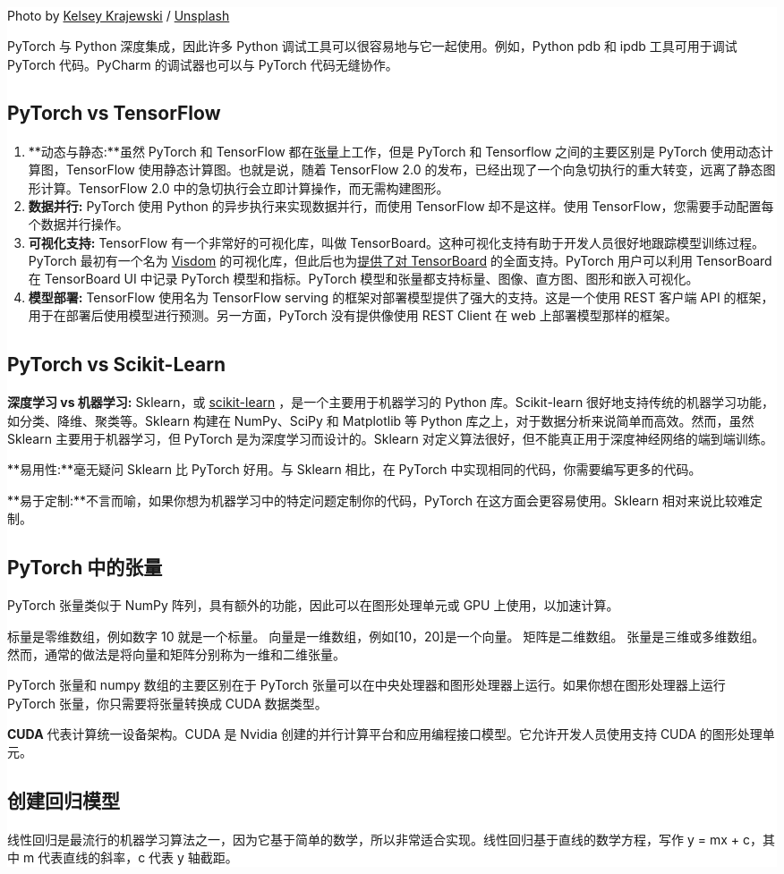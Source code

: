 
Photo by [Kelsey Krajewski](https://unsplash.com/@kelseylk129?utm_source=ghost&utm_medium=referral&utm_campaign=api-credit) / [Unsplash](https://unsplash.com/?utm_source=ghost&utm_medium=referral&utm_campaign=api-credit)

PyTorch 与 Python 深度集成，因此许多 Python 调试工具可以很容易地与它一起使用。例如，Python pdb 和 ipdb 工具可用于调试 PyTorch 代码。PyCharm 的调试器也可以与 PyTorch 代码无缝协作。

## PyTorch vs TensorFlow

1.  **动态与静态:**虽然 PyTorch 和 TensorFlow 都在[张量](https://machinelearningmastery.com/introduction-to-tensors-for-machine-learning/)上工作，但是 PyTorch 和 Tensorflow 之间的主要区别是 PyTorch 使用动态计算图，TensorFlow 使用静态计算图。也就是说，随着 TensorFlow 2.0 的发布，已经出现了一个向急切执行的重大转变，远离了静态图形计算。TensorFlow 2.0 中的急切执行会立即计算操作，而无需构建图形。
2.  **数据并行:** PyTorch 使用 Python 的异步执行来实现数据并行，而使用 TensorFlow 却不是这样。使用 TensorFlow，您需要手动配置每个数据并行操作。
3.  **可视化支持:** TensorFlow 有一个非常好的可视化库，叫做 TensorBoard。这种可视化支持有助于开发人员很好地跟踪模型训练过程。PyTorch 最初有一个名为 [Visdom](https://github.com/facebookresearch/visdom) 的可视化库，但此后也为[提供了对 TensorBoard](https://pytorch.org/docs/stable/tensorboard.html) 的全面支持。PyTorch 用户可以利用 TensorBoard 在 TensorBoard UI 中记录 PyTorch 模型和指标。PyTorch 模型和张量都支持标量、图像、直方图、图形和嵌入可视化。
4.  **模型部署:** TensorFlow 使用名为 TensorFlow serving 的框架对部署模型提供了强大的支持。这是一个使用 REST 客户端 API 的框架，用于在部署后使用模型进行预测。另一方面，PyTorch 没有提供像使用 REST Client 在 web 上部署模型那样的框架。

## PyTorch vs Scikit-Learn

**深度学习 vs 机器学习:** Sklearn，或 [scikit-learn](https://scikit-learn.org/stable/) ，是一个主要用于机器学习的 Python 库。Scikit-learn 很好地支持传统的机器学习功能，如分类、降维、聚类等。Sklearn 构建在 NumPy、SciPy 和 Matplotlib 等 Python 库之上，对于数据分析来说简单而高效。然而，虽然 Sklearn 主要用于机器学习，但 PyTorch 是为深度学习而设计的。Sklearn 对定义算法很好，但不能真正用于深度神经网络的端到端训练。

**易用性:**毫无疑问 Sklearn 比 PyTorch 好用。与 Sklearn 相比，在 PyTorch 中实现相同的代码，你需要编写更多的代码。

**易于定制:**不言而喻，如果你想为机器学习中的特定问题定制你的代码，PyTorch 在这方面会更容易使用。Sklearn 相对来说比较难定制。

## PyTorch 中的张量

PyTorch 张量类似于 NumPy 阵列，具有额外的功能，因此可以在图形处理单元或 GPU 上使用，以加速计算。

标量是零维数组，例如数字 10 就是一个标量。
向量是一维数组，例如[10，20]是一个向量。
矩阵是二维数组。
张量是三维或多维数组。
然而，通常的做法是将向量和矩阵分别称为一维和二维张量。

PyTorch 张量和 numpy 数组的主要区别在于 PyTorch 张量可以在中央处理器和图形处理器上运行。如果你想在图形处理器上运行 PyTorch 张量，你只需要将张量转换成 CUDA 数据类型。

**CUDA** 代表计算统一设备架构。CUDA 是 Nvidia 创建的并行计算平台和应用编程接口模型。它允许开发人员使用支持 CUDA 的图形处理单元。

## 创建回归模型

线性回归是最流行的机器学习算法之一，因为它基于简单的数学，所以非常适合实现。线性回归基于直线的数学方程，写作 y = mx + c，其中 m 代表直线的斜率，c 代表 y 轴截距。
